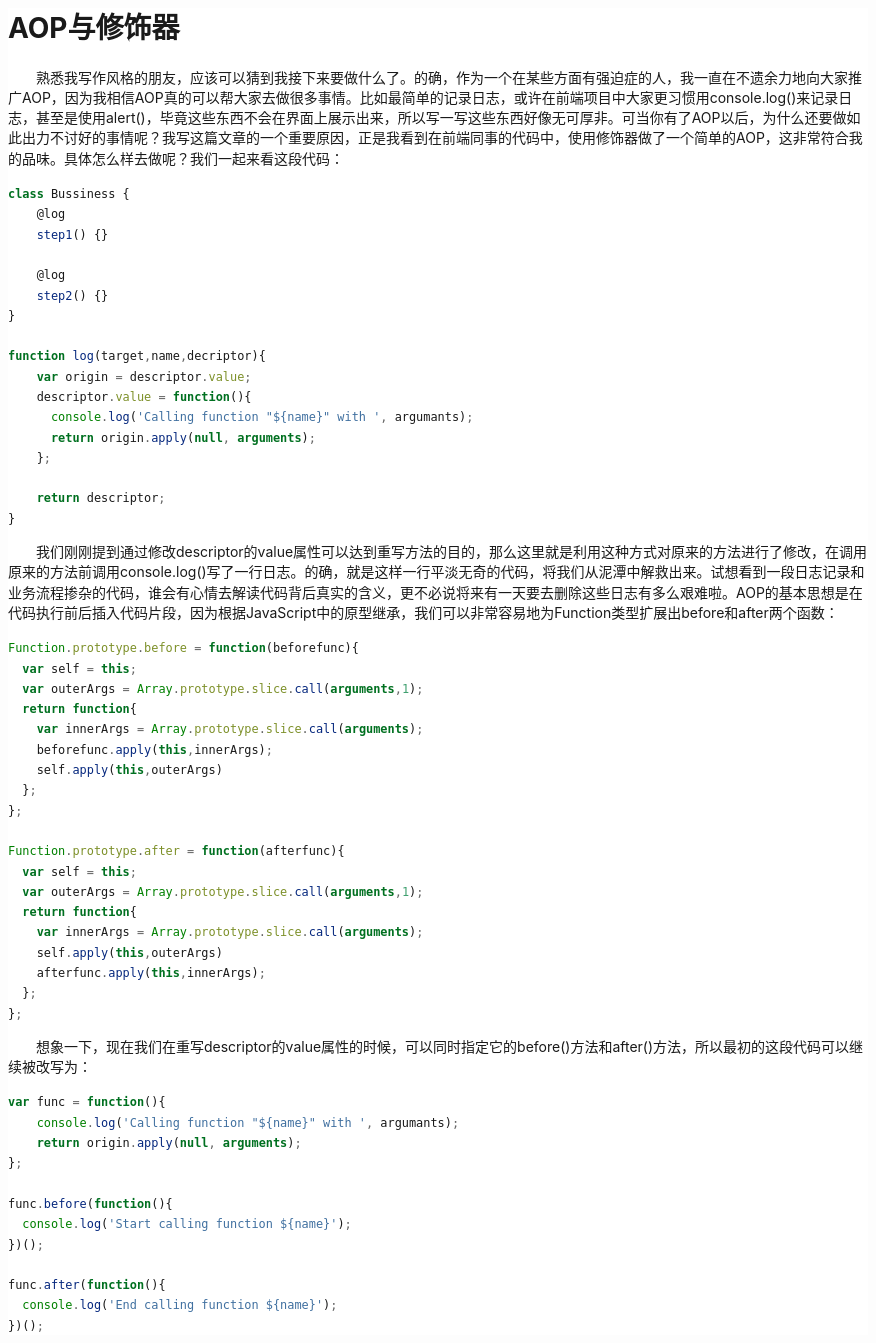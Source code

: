 # AOP与修饰器
&emsp;&emsp;熟悉我写作风格的朋友，应该可以猜到我接下来要做什么了。的确，作为一个在某些方面有强迫症的人，我一直在不遗余力地向大家推广AOP，因为我相信AOP真的可以帮大家去做很多事情。比如最简单的记录日志，或许在前端项目中大家更习惯用console.log()来记录日志，甚至是使用alert()，毕竟这些东西不会在界面上展示出来，所以写一写这些东西好像无可厚非。可当你有了AOP以后，为什么还要做如此出力不讨好的事情呢？我写这篇文章的一个重要原因，正是我看到在前端同事的代码中，使用修饰器做了一个简单的AOP，这非常符合我的品味。具体怎么样去做呢？我们一起来看这段代码：
```JavaScript
class Bussiness {
    @log
    step1() {}
    
    @log
    step2() {}
}

function log(target,name,decriptor){
    var origin = descriptor.value;
    descriptor.value = function(){
      console.log('Calling function "${name}" with ', argumants);
      return origin.apply(null, arguments);
    };
    
    return descriptor;
}
```
&emsp;&emsp;我们刚刚提到通过修改descriptor的value属性可以达到重写方法的目的，那么这里就是利用这种方式对原来的方法进行了修改，在调用原来的方法前调用console.log()写了一行日志。的确，就是这样一行平淡无奇的代码，将我们从泥潭中解救出来。试想看到一段日志记录和业务流程掺杂的代码，谁会有心情去解读代码背后真实的含义，更不必说将来有一天要去删除这些日志有多么艰难啦。AOP的基本思想是在代码执行前后插入代码片段，因为根据JavaScript中的原型继承，我们可以非常容易地为Function类型扩展出before和after两个函数：
```JavaScript
Function.prototype.before = function(beforefunc){
  var self = this;
  var outerArgs = Array.prototype.slice.call(arguments,1);
  return function{
    var innerArgs = Array.prototype.slice.call(arguments);
    beforefunc.apply(this,innerArgs);
    self.apply(this,outerArgs)
  };
};

Function.prototype.after = function(afterfunc){
  var self = this;
  var outerArgs = Array.prototype.slice.call(arguments,1);
  return function{
    var innerArgs = Array.prototype.slice.call(arguments);
    self.apply(this,outerArgs)
    afterfunc.apply(this,innerArgs);
  };
};
```
&emsp;&emsp;想象一下，现在我们在重写descriptor的value属性的时候，可以同时指定它的before()方法和after()方法，所以最初的这段代码可以继续被改写为：
```JavaScript
var func = function(){
    console.log('Calling function "${name}" with ', argumants);
    return origin.apply(null, arguments);
};

func.before(function(){
  console.log('Start calling function ${name}');
})();

func.after(function(){
  console.log('End calling function ${name}');
})();
```